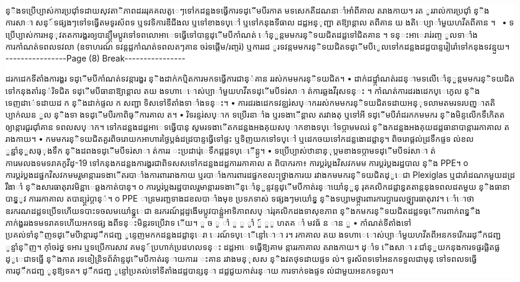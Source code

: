 ន្ិងទប្រើប្បាស់ការប្រជុាំទដាយសុវតាិភាពដរររុគគលតូេៗទៅកដន្លងទធ្វើការទដ្ើមបីរកាត
មទសេកតីដណនាាំអាំពីគាល តរាងកាយ។ រត ូររាល់ការប្រជុាំ 
ន្ិងការសាា សន្៍ទផ្សងៗទៅទធ្វើតមទូរស័ពទ ឬទវទិការឌីជីងល ឬទៅខាងទប្ៅ 
ឬទៅកនុងទីធាល ដដ្លអន្ុញ្ជា តឱ្យាន្គាល តពីគាន យ  ងតិេប្បាាំមួយហវីតពីគាន ។ 
• ទប្រើប្បាស់ការអន្ុវតតការង្ហរឲ្យបាន្ប្តឹមប្តូវទៅទពលោអាេទធ្វើទៅបាន្ទដ្ើមបីកាំណត់
េាំន្ួន្កមមករន្ិទយជិតដដ្លទៅជិតគាន ។ ទន្ះអាេរារ់រញ្ច ូលទាាំងការកាំណត់ទពលទវលា 
(ឧទាហរណ៍ ទវន្ដដ្លកាំណត់ទពលតៗគាន ចរ់ទផ្តើម/រញ្ចរ់) 
ឬការរដ ូរទវន្កមមករន្ិទយជិតទដ្ើមបីេូលទៅកដន្លងដដ្លបាន្ទរៀរេាំទៅកនុងទវន្មួយ។ 
----------------Page (8) Break----------------
 
ដរកដេកទីតាំងការង្ហរ ទដ្ើមបីកាំណត់ទវន្ការង្ហរ 
ន្ិងដាក់កប្មិតការមកទធ្វើការជាន្់គាន ររស់កមមករន្ិទយជិត។ 
• ដាក់ដដ្ន្កាំណត់រដន្ាមទលើេាំន្ួន្កមមករន្ិទយជិតទៅកនុងតាំរន្់រិទជិត 
ទដ្ើមបីធានាឱ្យាន្គាល តយ  ងទហាេោស់ប្បាាំមួយហវីតទដ្ើមបីទរ់សាា ត់ការឆ្លងវីរុសទន្ះ
។ កាំណត់ការដរងដេកប្េកេូល ន្ិងទេញដាេ់ទដាយដ ក ន្ិងដាក់ផ្ទល ក 
សញ្ជា ទិសទៅទីតាំងទាាំងទន្ះ។ 
• ការដរងដេកទវន្ឈរ់សប្ាកររស់កមមករន្ិទយជិតទដាយអន្ុទលាមតមរទរបញ្ាតតិ
ប្បាក់ឈន ួល ន្ិងទា  ងទដ្ើមបីរកាពិធ្ីការគាល ត។ 
• រិទរន្ទរ់សប្ាក ទប្រើរនាាំង ឬរទងាើន្គាល តរវាងតុ ឬទៅអី ទដ្ើមបីរាំដរកកមមករ 
ន្ិងមិន្ទលើកទឹកេិតតឲ្យាន្ការជួរជុាំគាន ទពលសប្ាក។ ទៅកដន្លងដដ្លអាេទធ្វើបាន្ 
សូមរទងាើតកដន្លងអងគុយសប្ាកខាងទប្ៅទប្កាមមលរ់ 
ន្ិងកដន្លងអងគុយដដ្លធានាបាន្ការរកាគាល តរាងកាយ។ 
• កមមករន្ិទយជិតគួរពិចរោយកអាហារថ្ងៃប្តង់ដដ្របាន្ទធ្វើទៅផ្ទះ ឬទិញយកទៅទប្ៅ 
ឬដេកចយទៅកដន្លងោដដ្លាន្។ ពិចរោផ្តល់ដ្រទឹកផ្ទទ ល់ខល ួន្ជាំន្ួសធ្ុងទឹក 
ន្ិងដពងទដ្ើមបីទរ់សាា ត់ការរ ះប្រដារ់េុេទឹកដ្ដដ្លទប្េើន្ដ្ង។ 
• ទប្រើប្បាស់ឋានាន្ុប្កមខាងទប្កាមទដ្ើមបីទរ់សាា ត់ការេមលងទមទរាគកូវីដ្-19 
ទៅកនុងកដន្លងការង្ហរជាពិទសសទៅកដន្លងដដ្លការរកាគាល ត ពិបាករកា៖ 
ការប្គរ់ប្គងវិសវកមម ការប្គរ់ប្គងរដ្ឋបាល ន្ិង PPE។ 
o ការប្គរ់ប្គងដផ្នកវិសវកមមរួមាន្ការរទងាើតរបាាំងការពាររាងកាយ 
ឬរបាាំងការពារដផ្នកខលះថ្ន្រាងការយ រវាងកមមករន្ិទយជិតដ្ូេជា Plexiglas 
ឬជារាំដណកមួយដដ្ររឹងាាំ ន្ិងសារធាតុរាវមិន្អាេឆ្លងកាត់បាន្។ 
o ការប្គរ់ប្គងរដ្ឋបាលរួមាន្ការរទងាើន្េាំន្ួន្ទវន្ទដ្ើមបីកាត់រន្ាយេាំន្ួន្ 
រុគគលិកដដ្លាន្វតតាន្កនុងទពលដតមួយ ន្ិងធានាបាន្ន្ូវ 
ការរកាគាល តបាន្ប្គរ់ប្គាន្់។ 
o PPE ាន្រមរញ្លទាងដខលបាាំងមុខ ប្រទភទាស់ ទផ្សងៗមយេាំន្ន្ 
ន្ិងទប្សាមថ្ដ្ការពារការប្ជារេលថ្ន្សារធាតុរាវ។ េាំោថា 
ឧរករណដដ្លទប្រើទហើយទបាះទចលមយេាំន្ន្ដ្េជា 
ឧរករណ៍ដ្កដ្ទងើមប្តូវបាន្ផ្ល់អាទិភាពសប្ារ់រុគលិកដងទាសុខភាព 
ន្ិងកមករន្ិទយជិតដដ្លទធ្ើការពាក់ពន្ន្ឹងភាក់ង្ហររងទមទរាគទហើយអកទផ្ស
ងពីទន្ះមិន្គរទប្រើវាទ ើយ។ 
ួ   ច ូ   ាំ ួ    ួ
ូាំ
៍ួ    ួូ
ហតគ      ាំ
មវធ័   ន      ាន
ួ
• កាំណត់ទីតាំងទៅប្រគល់ទាំន្ិញទដ្ើមបីាន្ការដ្ឹកជញ្ជ ូន្ទេញមកកដន្លងដដ្លាន្េរា
េរណ៍ទប្េើន្ទៅេាា រ។ 
រកាគាល តយ  ងទហាេោស់ប្បាាំមួយហវីតពីអនកទរើកររដ្ឹកជញ្ជ ូន្ទាំន្ិញ។ កុាំចរ់ថ្ដ្ 
ទអារ ឬទប្រើការសាវ គមន្៍ប្រហាក់ប្រដហលទន្ះ 
ដដ្លអាេទធ្វើឱ្យគាម ន្ការរកាគាល តរាងកាយ។ 
ដ្ាំទ ើងសាា រៈជាំន្ួយកនុងការទផ្ទរផ្លិតផ្ល ដ្ូេជាទធ្នើ 
ន្ិងកាត រទខៀន្រិទព័ត៌ាន្ទដ្ើមបីកាត់រន្ាយការរ ះគាន រវាងមន្ុសស ន្ិងវតថុទដាយផ្ទទ ល់។ 
ទូរស័ពទទៅអនកទទួលជាមុន្ ទៅទពលទធ្វើការដ្ឹកជញ្ជ ូន្ឱ្យទគ។ 
ដ្ឹកជញ្ជ ូន្ទៅប្រគល់ទៅទីតាំងដដ្លបាន្សន្ា ដដ្លជួយកាត់រន្ាយ
ការទាក់ទងផ្ទទ ល់ជាមួយអនកទទួល។ 
 